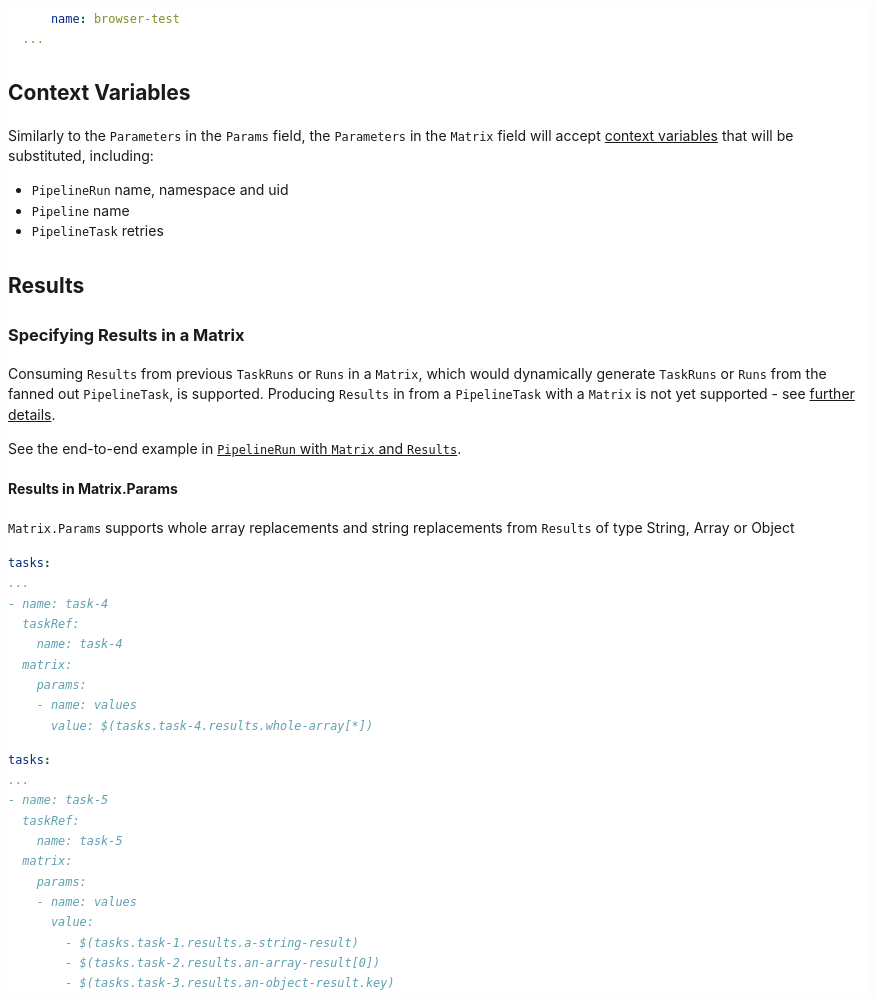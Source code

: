 ```yaml
      name: browser-test
  ...
```

## Context Variables

Similarly to the `Parameters` in the `Params` field, the `Parameters` in the `Matrix` field will accept
[context variables](variables.md) that will be substituted, including:

* `PipelineRun` name, namespace and uid
* `Pipeline` name
* `PipelineTask` retries

## Results

### Specifying Results in a Matrix

Consuming `Results` from previous `TaskRuns` or `Runs` in a `Matrix`, which would dynamically generate
`TaskRuns` or `Runs` from the fanned out `PipelineTask`, is supported. Producing `Results` in from a
`PipelineTask` with a `Matrix` is not yet supported - see [further details](#results-from-fanned-out-pipelinetasks).

See the end-to-end example in [`PipelineRun` with `Matrix` and `Results`][pr-with-matrix-and-results].

#### Results in Matrix.Params

`Matrix.Params` supports whole array replacements and string replacements from `Results` of type String, Array or Object

```yaml
tasks:
...
- name: task-4
  taskRef:
    name: task-4
  matrix:
    params:
    - name: values
      value: $(tasks.task-4.results.whole-array[*])
```

```yaml
tasks:
...
- name: task-5
  taskRef:
    name: task-5
  matrix:
    params:
    - name: values
      value:
        - $(tasks.task-1.results.a-string-result)
        - $(tasks.task-2.results.an-array-result[0])
        - $(tasks.task-3.results.an-object-result.key)
```


[cel]: https://github.com/tektoncd/experimental/tree/1609827ea81d05c8d00f8933c5c9d6150cd36989/cel
[pr-with-matrix]: ../examples/v1/pipelineruns/alpha/pipelinerun-with-matrix.yaml
[pr-with-matrix-and-results]: ../examples/v1/pipelineruns/alpha/pipelinerun-with-matrix-and-results.yaml
[retries]: pipelines.md#using-the-retries-field